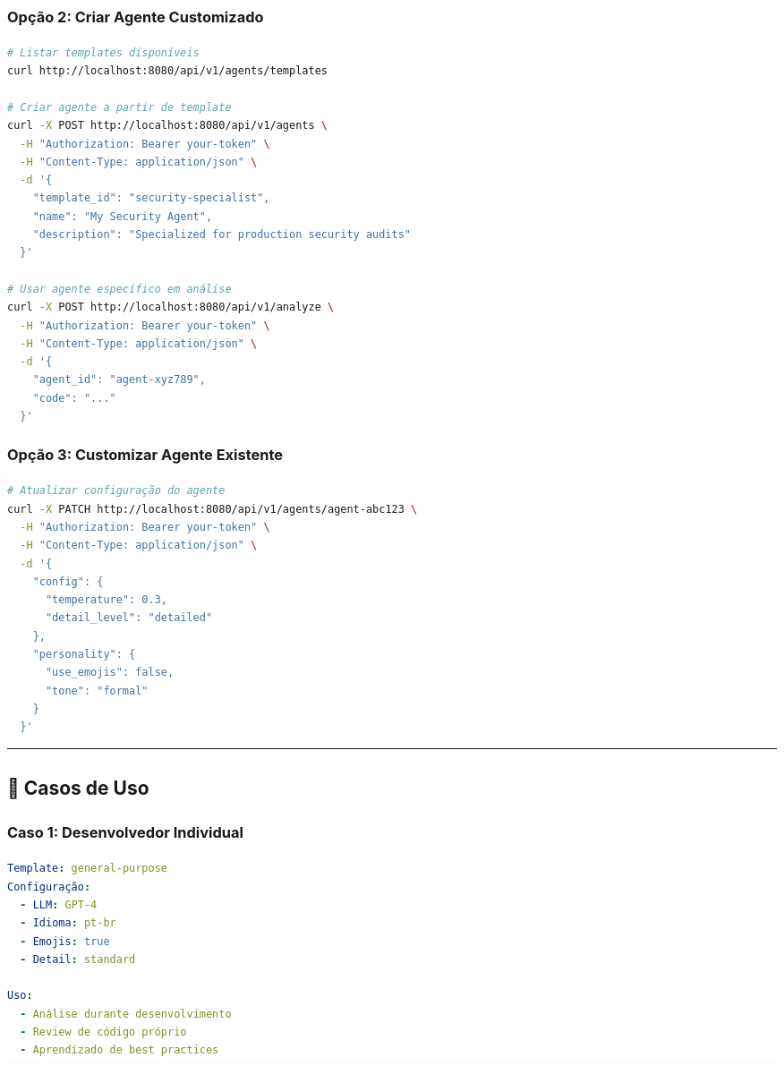 ### Opção 2: Criar Agente Customizado

```bash
# Listar templates disponíveis
curl http://localhost:8080/api/v1/agents/templates

# Criar agente a partir de template
curl -X POST http://localhost:8080/api/v1/agents \
  -H "Authorization: Bearer your-token" \
  -H "Content-Type: application/json" \
  -d '{
    "template_id": "security-specialist",
    "name": "My Security Agent",
    "description": "Specialized for production security audits"
  }'

# Usar agente específico em análise
curl -X POST http://localhost:8080/api/v1/analyze \
  -H "Authorization: Bearer your-token" \
  -H "Content-Type: application/json" \
  -d '{
    "agent_id": "agent-xyz789",
    "code": "..."
  }'
```

### Opção 3: Customizar Agente Existente

```bash
# Atualizar configuração do agente
curl -X PATCH http://localhost:8080/api/v1/agents/agent-abc123 \
  -H "Authorization: Bearer your-token" \
  -H "Content-Type: application/json" \
  -d '{
    "config": {
      "temperature": 0.3,
      "detail_level": "detailed"
    },
    "personality": {
      "use_emojis": false,
      "tone": "formal"
    }
  }'
```

---

## 🎯 Casos de Uso

### Caso 1: Desenvolvedor Individual

```yaml
Template: general-purpose
Configuração:
  - LLM: GPT-4
  - Idioma: pt-br
  - Emojis: true
  - Detail: standard
  
Uso:
  - Análise durante desenvolvimento
  - Review de código próprio
  - Aprendizado de best practices
```
